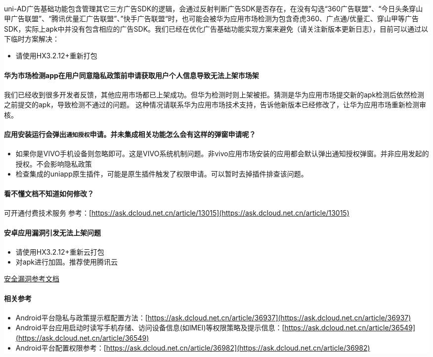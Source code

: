 uni-AD广告基础功能包含管理其它三方广告SDK的逻辑，会通过反射判断广告SDK是否存在，在没有勾选“360广告联盟”、“今日头条穿山甲广告联盟”、“腾讯优量汇广告联盟”、”快手广告联盟“时，也可能会被华为应用市场检测为包含奇虎360、广点通/优量汇、穿山甲等广告SDK，实际上apk中并没有包含相应的广告SDK。我们已经在优化广告基础功能实现方案来避免（请关注新版本更新日志），目前可以通过以下临时方案解决：

+ 请使用HX3.2.12+重新打包

#### 华为市场检测app在用户同意隐私政策前申请获取用户个人信息导致无法上架市场架

我们已经收到很多开发者反馈，其他应用市场都已上架成功。但华为检测时则上架被拒。猜测是华为应用市场提交新的apk检测后依然检测之前提交的apk，导致检测不通过的问题。
这种情况请联系华为应用市场技术支持，告诉他新版本已经修改了，让华为应用市场重新检测审核。

#### 应用安装运行会弹出`通知授权`申请。并未集成相关功能怎么会有这样的弹窗申请呢？

+ 如果你是VIVO手机设备则忽略即可。这是VIVO系统机制问题。非vivo应用市场安装的应用都会默认弹出通知授权弹窗。并非应用发起的授权。不会影响隐私政策
+ 检查集成的uniapp原生插件，可能是原生插件触发了权限申请。可以暂时去掉插件排查该问题。

#### 看不懂文档不知道如何修改？

可开通付费技术服务 参考：[https://ask.dcloud.net.cn/article/13015](https://ask.dcloud.net.cn/article/13015)

#### 安卓应用漏洞引发无法上架问题

+ 请使用HX3.2.12+重新云打包
+ 对apk进行加固。推荐使用腾讯云

[安全漏洞参考文档](https://ask.dcloud.net.cn/article/39020)

#### 相关参考
+ Android平台隐私与政策提示框配置方法：[https://ask.dcloud.net.cn/article/36937](https://ask.dcloud.net.cn/article/36937)
+ Android平台应用启动时读写手机存储、访问设备信息(如IMEI)等权限策略及提示信息：[https://ask.dcloud.net.cn/article/36549](https://ask.dcloud.net.cn/article/36549)
+ Android平台配置权限参考：[https://ask.dcloud.net.cn/article/36982](https://ask.dcloud.net.cn/article/36982)
